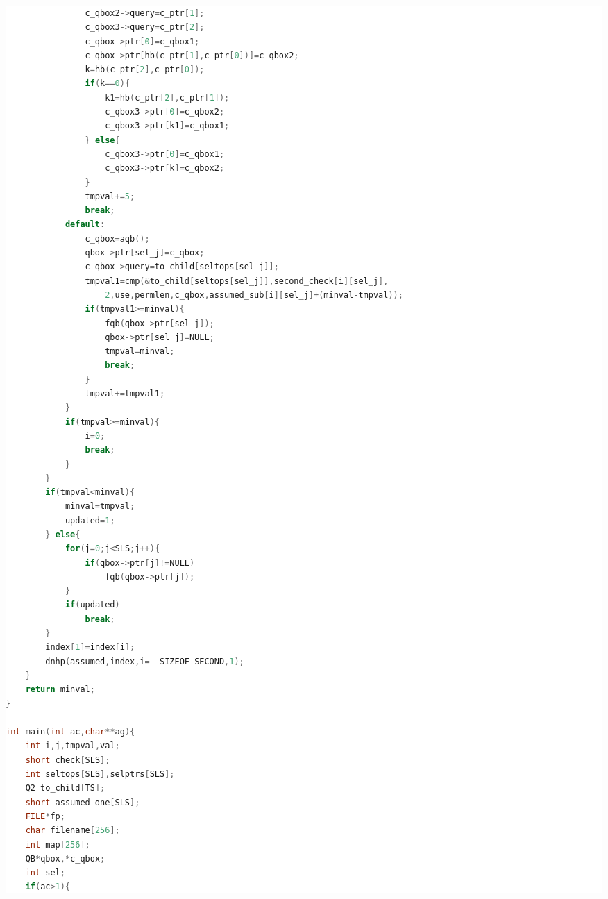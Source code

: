 ```cpp
				c_qbox2->query=c_ptr[1];
				c_qbox3->query=c_ptr[2];
				c_qbox->ptr[0]=c_qbox1;
				c_qbox->ptr[hb(c_ptr[1],c_ptr[0])]=c_qbox2;
				k=hb(c_ptr[2],c_ptr[0]);
				if(k==0){
					k1=hb(c_ptr[2],c_ptr[1]);
					c_qbox3->ptr[0]=c_qbox2;
					c_qbox3->ptr[k1]=c_qbox1;
				} else{
					c_qbox3->ptr[0]=c_qbox1;
					c_qbox3->ptr[k]=c_qbox2;
				}
				tmpval+=5;
				break;
			default:
				c_qbox=aqb();
				qbox->ptr[sel_j]=c_qbox;
				c_qbox->query=to_child[seltops[sel_j]];
				tmpval1=cmp(&to_child[seltops[sel_j]],second_check[i][sel_j],
					2,use,permlen,c_qbox,assumed_sub[i][sel_j]+(minval-tmpval));
				if(tmpval1>=minval){
					fqb(qbox->ptr[sel_j]);
					qbox->ptr[sel_j]=NULL;
					tmpval=minval;
					break;
				}
				tmpval+=tmpval1;
			}
			if(tmpval>=minval){
				i=0;
				break;
			}
		}
		if(tmpval<minval){
			minval=tmpval;
			updated=1;
		} else{
			for(j=0;j<SLS;j++){
				if(qbox->ptr[j]!=NULL)
					fqb(qbox->ptr[j]);
			}
			if(updated)
				break;
		}
		index[1]=index[i];
		dnhp(assumed,index,i=--SIZEOF_SECOND,1);
	}
	return minval;
}

int main(int ac,char**ag){
	int i,j,tmpval,val;
	short check[SLS];
	int seltops[SLS],selptrs[SLS];
	Q2 to_child[TS];
	short assumed_one[SLS];
	FILE*fp;
	char filename[256];
	int map[256];
	QB*qbox,*c_qbox;
	int sel;
	if(ac>1){
```